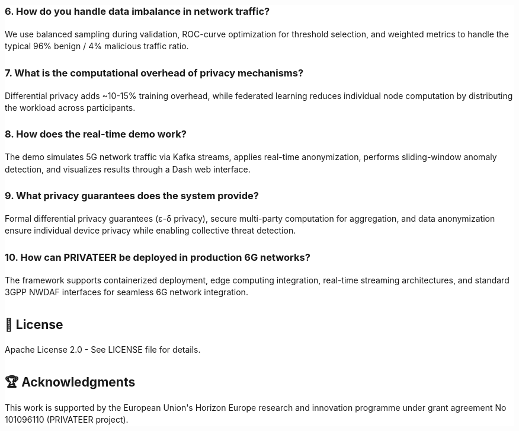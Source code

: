 ### 6. **How do you handle data imbalance in network traffic?**
We use balanced sampling during validation, ROC-curve optimization for threshold selection, and weighted metrics to handle the typical 96% benign / 4% malicious traffic ratio.

### 7. **What is the computational overhead of privacy mechanisms?**
Differential privacy adds ~10-15% training overhead, while federated learning reduces individual node computation by distributing the workload across participants.

### 8. **How does the real-time demo work?**
The demo simulates 5G network traffic via Kafka streams, applies real-time anonymization, performs sliding-window anomaly detection, and visualizes results through a Dash web interface.

### 9. **What privacy guarantees does the system provide?**
Formal differential privacy guarantees (ε-δ privacy), secure multi-party computation for aggregation, and data anonymization ensure individual device privacy while enabling collective threat detection.

### 10. **How can PRIVATEER be deployed in production 6G networks?**
The framework supports containerized deployment, edge computing integration, real-time streaming architectures, and standard 3GPP NWDAF interfaces for seamless 6G network integration.

## 📄 License

Apache License 2.0 - See LICENSE file for details.

## 🏆 Acknowledgments

This work is supported by the European Union's Horizon Europe research and innovation programme under grant agreement No 101096110 (PRIVATEER project).